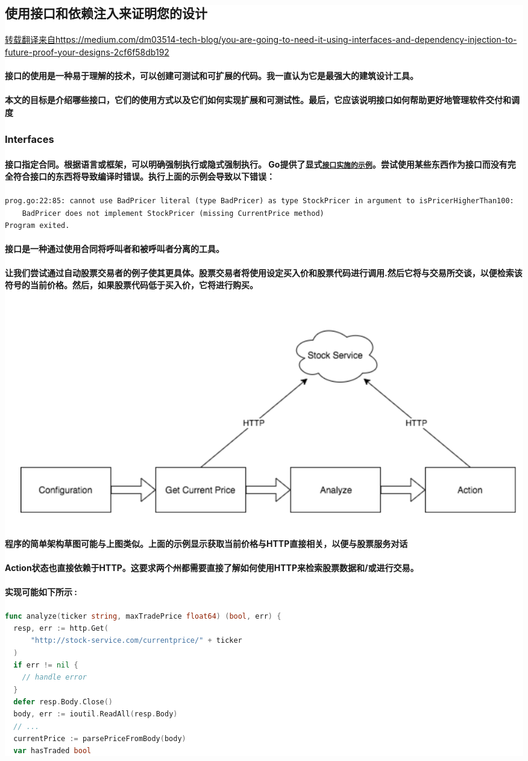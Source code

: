 ## 使用接口和依赖注入来证明您的设计

[转载翻译来自https://medium.com/dm03514-tech-blog/you-are-going-to-need-it-using-interfaces-and-dependency-injection-to-future-proof-your-designs-2cf6f58db192](https://medium.com/dm03514-tech-blog/you-are-going-to-need-it-using-interfaces-and-dependency-injection-to-future-proof-your-designs-2cf6f58db192)
#### 接口的使用是一种易于理解的技术，可以创建可测试和可扩展的代码。我一直认为它是最强大的建筑设计工具。
#### 本文的目标是介绍哪些接口，它们的使用方式以及它们如何实现扩展和可测试性。最后，它应该说明接口如何帮助更好地管理软件交付和调度

### Interfaces
#### 接口指定合同。根据语言或框架，可以明确强制执行或隐式强制执行。 Go提供了显式[`接口实施的示例`](https://play.golang.org/p/JYOGOe2va8h)。尝试使用某些东西作为接口而没有完全符合接口的东西将导致编译时错误。执行上面的示例会导致以下错误：
```
prog.go:22:85: cannot use BadPricer literal (type BadPricer) as type StockPricer in argument to isPricerHigherThan100:
	BadPricer does not implement StockPricer (missing CurrentPrice method)
Program exited.
```
#### 接口是一种通过使用合同将呼叫者和被呼叫者分离的工具。
#### 让我们尝试通过自动股票交易者的例子使其更具体。股票交易者将使用设定买入价和股票代码进行调用.然后它将与交易所交谈，以便检索该符号的当前价格。然后，如果股票代码低于买入价，它将进行购买。
![1b1e5efe.png](../imgs/attachments20180711/1b1e5efe.png)
#### 程序的简单架构草图可能与上图类似。上面的示例显示获取当前价格与HTTP直接相关，以便与股票服务对话
#### Action状态也直接依赖于HTTP。这要求两个州都需要直接了解如何使用HTTP来检索股票数据和/或进行交易。

#### 实现可能如下所示 :
```go
func analyze(ticker string, maxTradePrice float64) (bool, err) {
  resp, err := http.Get(
      "http://stock-service.com/currentprice/" + ticker
  )
  if err != nil {
  	// handle error
  }
  defer resp.Body.Close()
  body, err := ioutil.ReadAll(resp.Body)
  // ...
  currentPrice := parsePriceFromBody(body)
  var hasTraded bool
```